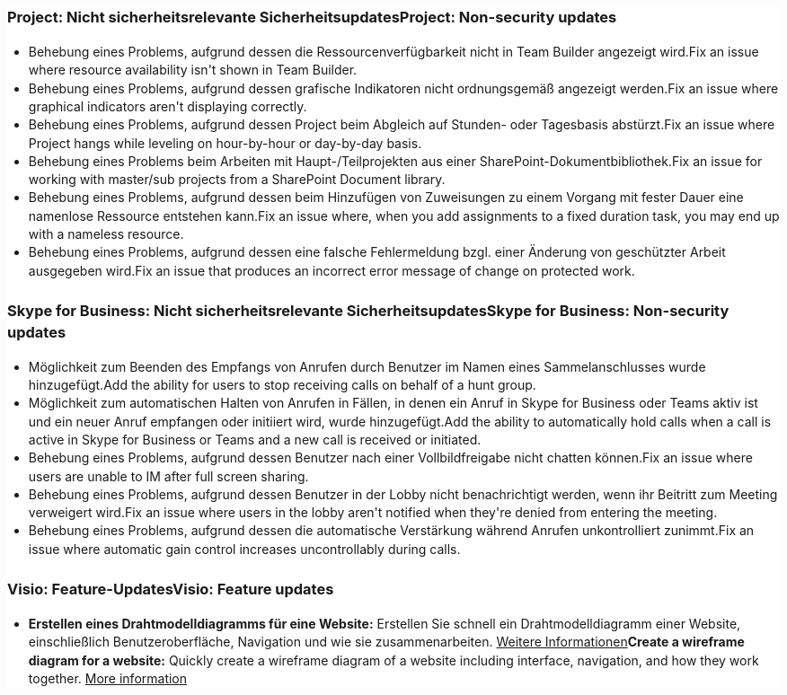 ### <a name="project-non-security-updates"></a><span data-ttu-id="6b6d0-204">Project: Nicht sicherheitsrelevante Sicherheitsupdates</span><span class="sxs-lookup"><span data-stu-id="6b6d0-204">Project: Non-security updates</span></span>
-   <span data-ttu-id="6b6d0-205">Behebung eines Problems, aufgrund dessen die Ressourcenverfügbarkeit nicht in Team Builder angezeigt wird.</span><span class="sxs-lookup"><span data-stu-id="6b6d0-205">Fix an issue where resource availability isn't shown in Team Builder.</span></span>
-   <span data-ttu-id="6b6d0-206">Behebung eines Problems, aufgrund dessen grafische Indikatoren nicht ordnungsgemäß angezeigt werden.</span><span class="sxs-lookup"><span data-stu-id="6b6d0-206">Fix an issue where graphical indicators aren't displaying correctly.</span></span>
-   <span data-ttu-id="6b6d0-207">Behebung eines Problems, aufgrund dessen Project beim Abgleich auf Stunden- oder Tagesbasis abstürzt.</span><span class="sxs-lookup"><span data-stu-id="6b6d0-207">Fix an issue where Project hangs while leveling on hour-by-hour or day-by-day basis.</span></span>
-   <span data-ttu-id="6b6d0-208">Behebung eines Problems beim Arbeiten mit Haupt-/Teilprojekten aus einer SharePoint-Dokumentbibliothek.</span><span class="sxs-lookup"><span data-stu-id="6b6d0-208">Fix an issue for working with master/sub projects from a SharePoint Document library.</span></span>
-   <span data-ttu-id="6b6d0-209">Behebung eines Problems, aufgrund dessen beim Hinzufügen von Zuweisungen zu einem Vorgang mit fester Dauer eine namenlose Ressource entstehen kann.</span><span class="sxs-lookup"><span data-stu-id="6b6d0-209">Fix an issue where, when you add assignments to a fixed duration task, you may end up with a nameless resource.</span></span>
-   <span data-ttu-id="6b6d0-210">Behebung eines Problems, aufgrund dessen eine falsche Fehlermeldung bzgl. einer Änderung von geschützter Arbeit ausgegeben wird.</span><span class="sxs-lookup"><span data-stu-id="6b6d0-210">Fix an issue that produces an incorrect error message of change on protected work.</span></span>

### <a name="skype-for-business-non-security-updates"></a><span data-ttu-id="6b6d0-211">Skype for Business: Nicht sicherheitsrelevante Sicherheitsupdates</span><span class="sxs-lookup"><span data-stu-id="6b6d0-211">Skype for Business: Non-security updates</span></span>
-   <span data-ttu-id="6b6d0-212">Möglichkeit zum Beenden des Empfangs von Anrufen durch Benutzer im Namen eines Sammelanschlusses wurde hinzugefügt.</span><span class="sxs-lookup"><span data-stu-id="6b6d0-212">Add the ability for users to stop receiving calls on behalf of a hunt group.</span></span>
-   <span data-ttu-id="6b6d0-213">Möglichkeit zum automatischen Halten von Anrufen in Fällen, in denen ein Anruf in Skype for Business oder Teams aktiv ist und ein neuer Anruf empfangen oder initiiert wird, wurde hinzugefügt.</span><span class="sxs-lookup"><span data-stu-id="6b6d0-213">Add the ability to automatically hold calls when a call is active in Skype for Business or Teams and a new call is received or initiated.</span></span>
-   <span data-ttu-id="6b6d0-214">Behebung eines Problems, aufgrund dessen Benutzer nach einer Vollbildfreigabe nicht chatten können.</span><span class="sxs-lookup"><span data-stu-id="6b6d0-214">Fix an issue where users are unable to IM after full screen sharing.</span></span>
-   <span data-ttu-id="6b6d0-215">Behebung eines Problems, aufgrund dessen Benutzer in der Lobby nicht benachrichtigt werden, wenn ihr Beitritt zum Meeting verweigert wird.</span><span class="sxs-lookup"><span data-stu-id="6b6d0-215">Fix an issue where users in the lobby aren't notified when they're denied from entering the meeting.</span></span>
-   <span data-ttu-id="6b6d0-216">Behebung eines Problems, aufgrund dessen die automatische Verstärkung während Anrufen unkontrolliert zunimmt.</span><span class="sxs-lookup"><span data-stu-id="6b6d0-216">Fix an issue where automatic gain control increases uncontrollably during calls.</span></span>

### <a name="visio-feature-updates"></a><span data-ttu-id="6b6d0-217">Visio: Feature-Updates</span><span class="sxs-lookup"><span data-stu-id="6b6d0-217">Visio: Feature updates</span></span>
-   <span data-ttu-id="6b6d0-p112">**Erstellen eines Drahtmodelldiagramms für eine Website:** Erstellen Sie schnell ein Drahtmodelldiagramm einer Website, einschließlich Benutzeroberfläche, Navigation und wie sie zusammenarbeiten. [Weitere Informationen](https://support.office.com/article/2d54dc55-f5c4-49a2-85da-d649eb7fc281)</span><span class="sxs-lookup"><span data-stu-id="6b6d0-p112">**Create a wireframe diagram for a website:** Quickly create a wireframe diagram of a website including interface, navigation, and how they work together. [More information](https://support.office.com/article/2d54dc55-f5c4-49a2-85da-d649eb7fc281)</span></span>